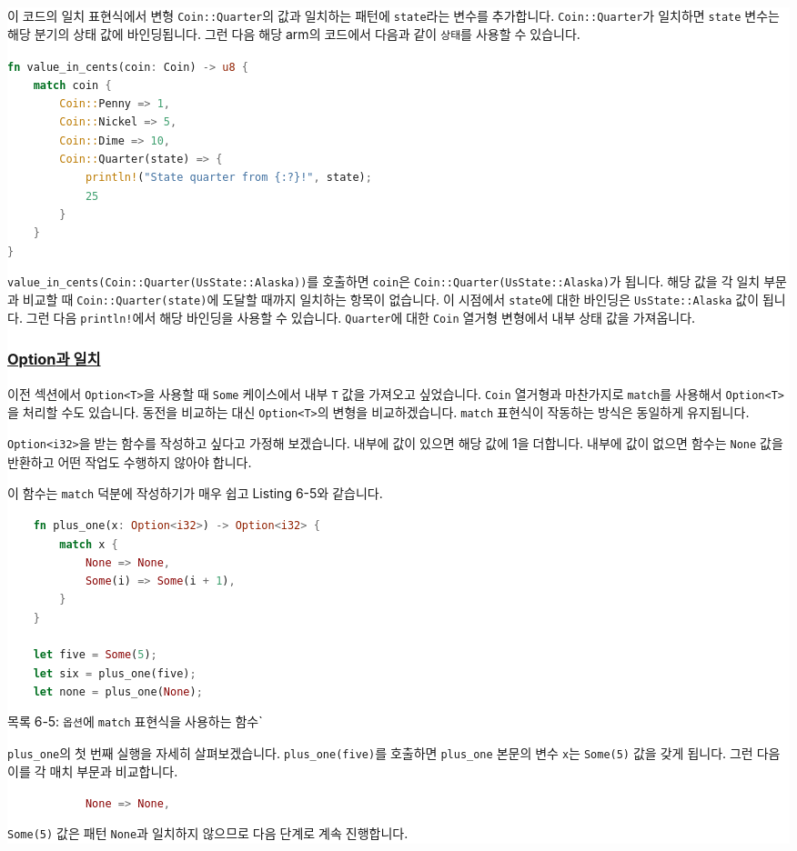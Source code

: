이 코드의 일치 표현식에서 변형 `Coin::Quarter`의 값과 일치하는 패턴에 `state`라는 변수를 추가합니다. `Coin::Quarter`가 일치하면 `state` 변수는 해당 분기의 상태 값에 바인딩됩니다. 그런 다음 해당 arm의 코드에서 다음과 같이 `상태`를 사용할 수 있습니다.

```rust
fn value_in_cents(coin: Coin) -> u8 {
    match coin {
        Coin::Penny => 1,
        Coin::Nickel => 5,
        Coin::Dime => 10,
        Coin::Quarter(state) => {
            println!("State quarter from {:?}!", state);
            25
        }
    }
}
```

`value_in_cents(Coin::Quarter(UsState::Alaska))`를 호출하면 `coin`은 `Coin::Quarter(UsState::Alaska)`가 됩니다. 해당 값을 각 일치 부문과 비교할 때 `Coin::Quarter(state)`에 도달할 때까지 일치하는 항목이 없습니다. 이 시점에서 `state`에 대한 바인딩은 `UsState::Alaska` 값이 됩니다. 그런 다음 `println!`에서 해당 바인딩을 사용할 수 있습니다. `Quarter`에 대한 `Coin` 열거형 변형에서 내부 상태 값을 가져옵니다.

### [Option<T>과 일치](https://doc.rust-lang.org/book/ch06-02-match.html#matching-with-optiont**)

이전 섹션에서 `Option<T>`을 사용할 때 `Some` 케이스에서 내부 `T` 값을 가져오고 싶었습니다. `Coin` 열거형과 마찬가지로 `match`를 사용해서 `Option<T> `을 처리할 수도 있습니다. 동전을 비교하는 대신 `Option<T>`의 변형을 비교하겠습니다. `match` 표현식이 작동하는 방식은 동일하게 유지됩니다.

`Option<i32>`을 받는 함수를 작성하고 싶다고 가정해 보겠습니다. 내부에 값이 있으면 해당 값에 1을 더합니다. 내부에 값이 없으면 함수는 `None` 값을 반환하고 어떤 작업도 수행하지 않아야 합니다.

이 함수는 `match` 덕분에 작성하기가 매우 쉽고 Listing 6-5와 같습니다.

```rust
    fn plus_one(x: Option<i32>) -> Option<i32> {
        match x {
            None => None,
            Some(i) => Some(i + 1),
        }
    }

    let five = Some(5);
    let six = plus_one(five);
    let none = plus_one(None);
```

목록 6-5: `옵션`에 `match` 표현식을 사용하는 함수`

`plus_one`의 첫 번째 실행을 자세히 살펴보겠습니다. `plus_one(five)`를 호출하면 `plus_one` 본문의 변수 `x`는 `Some(5)` 값을 갖게 됩니다. 그런 다음 이를 각 매치 부문과 비교합니다.

```rust
            None => None,
```

`Some(5)` 값은 패턴 `None`과 일치하지 않으므로 다음 단계로 계속 진행합니다.
